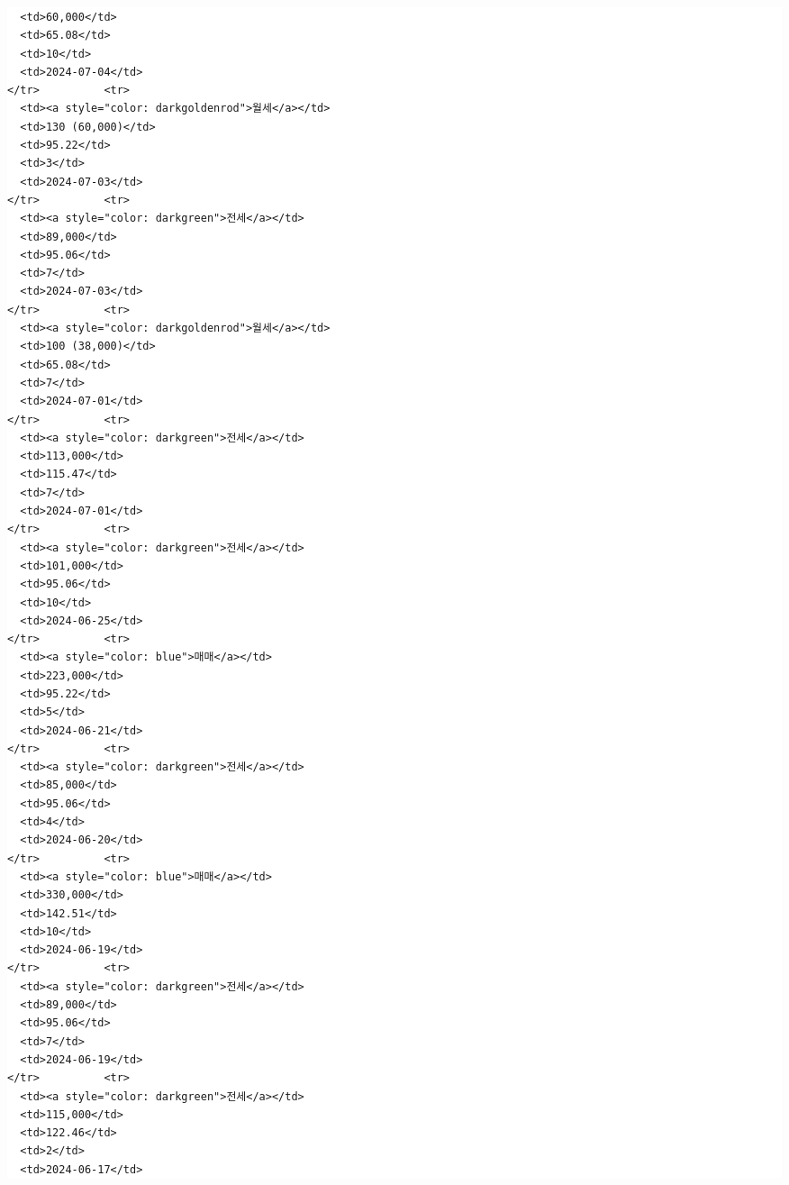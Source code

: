       <td>60,000</td>
      <td>65.08</td>
      <td>10</td>
      <td>2024-07-04</td>
    </tr>          <tr>
      <td><a style="color: darkgoldenrod">월세</a></td>
      <td>130 (60,000)</td>
      <td>95.22</td>
      <td>3</td>
      <td>2024-07-03</td>
    </tr>          <tr>
      <td><a style="color: darkgreen">전세</a></td>
      <td>89,000</td>
      <td>95.06</td>
      <td>7</td>
      <td>2024-07-03</td>
    </tr>          <tr>
      <td><a style="color: darkgoldenrod">월세</a></td>
      <td>100 (38,000)</td>
      <td>65.08</td>
      <td>7</td>
      <td>2024-07-01</td>
    </tr>          <tr>
      <td><a style="color: darkgreen">전세</a></td>
      <td>113,000</td>
      <td>115.47</td>
      <td>7</td>
      <td>2024-07-01</td>
    </tr>          <tr>
      <td><a style="color: darkgreen">전세</a></td>
      <td>101,000</td>
      <td>95.06</td>
      <td>10</td>
      <td>2024-06-25</td>
    </tr>          <tr>
      <td><a style="color: blue">매매</a></td>
      <td>223,000</td>
      <td>95.22</td>
      <td>5</td>
      <td>2024-06-21</td>
    </tr>          <tr>
      <td><a style="color: darkgreen">전세</a></td>
      <td>85,000</td>
      <td>95.06</td>
      <td>4</td>
      <td>2024-06-20</td>
    </tr>          <tr>
      <td><a style="color: blue">매매</a></td>
      <td>330,000</td>
      <td>142.51</td>
      <td>10</td>
      <td>2024-06-19</td>
    </tr>          <tr>
      <td><a style="color: darkgreen">전세</a></td>
      <td>89,000</td>
      <td>95.06</td>
      <td>7</td>
      <td>2024-06-19</td>
    </tr>          <tr>
      <td><a style="color: darkgreen">전세</a></td>
      <td>115,000</td>
      <td>122.46</td>
      <td>2</td>
      <td>2024-06-17</td>